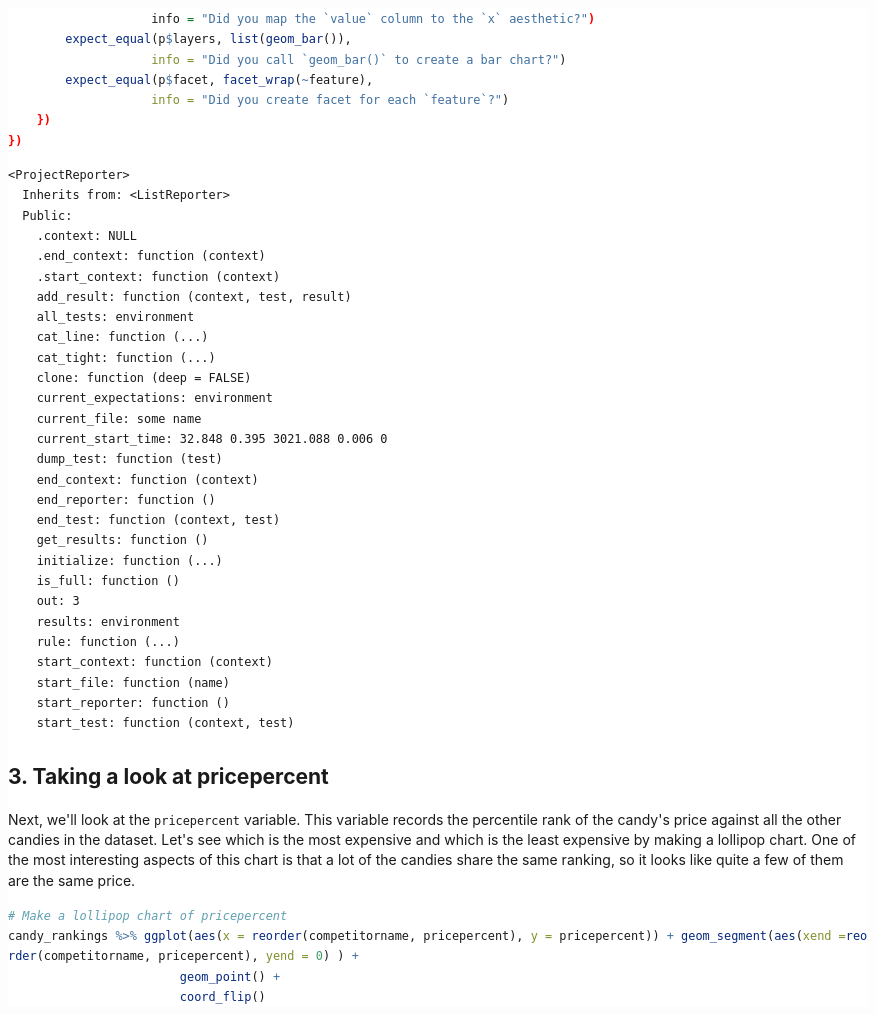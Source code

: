 ```R
                    info = "Did you map the `value` column to the `x` aesthetic?")
        expect_equal(p$layers, list(geom_bar()),
                    info = "Did you call `geom_bar()` to create a bar chart?")
        expect_equal(p$facet, facet_wrap(~feature),
                    info = "Did you create facet for each `feature`?")
    })
})
```




    <ProjectReporter>
      Inherits from: <ListReporter>
      Public:
        .context: NULL
        .end_context: function (context) 
        .start_context: function (context) 
        add_result: function (context, test, result) 
        all_tests: environment
        cat_line: function (...) 
        cat_tight: function (...) 
        clone: function (deep = FALSE) 
        current_expectations: environment
        current_file: some name
        current_start_time: 32.848 0.395 3021.088 0.006 0
        dump_test: function (test) 
        end_context: function (context) 
        end_reporter: function () 
        end_test: function (context, test) 
        get_results: function () 
        initialize: function (...) 
        is_full: function () 
        out: 3
        results: environment
        rule: function (...) 
        start_context: function (context) 
        start_file: function (name) 
        start_reporter: function () 
        start_test: function (context, test) 


## 3. Taking a look at pricepercent
<p>Next, we'll look at the <code>pricepercent</code> variable. This variable records the percentile rank of the candy's price against all the other candies in the dataset. Let's see which is the most expensive and which is the least expensive by making a lollipop chart. One of the most interesting aspects of this chart is that a lot of the candies share the same ranking, so it looks like quite a few of them are the same price.</p>


```R
# Make a lollipop chart of pricepercent
candy_rankings %>% ggplot(aes(x = reorder(competitorname, pricepercent), y = pricepercent)) + geom_segment(aes(xend =reorder(competitorname, pricepercent), yend = 0) ) +
                        geom_point() +
                        coord_flip()
```
